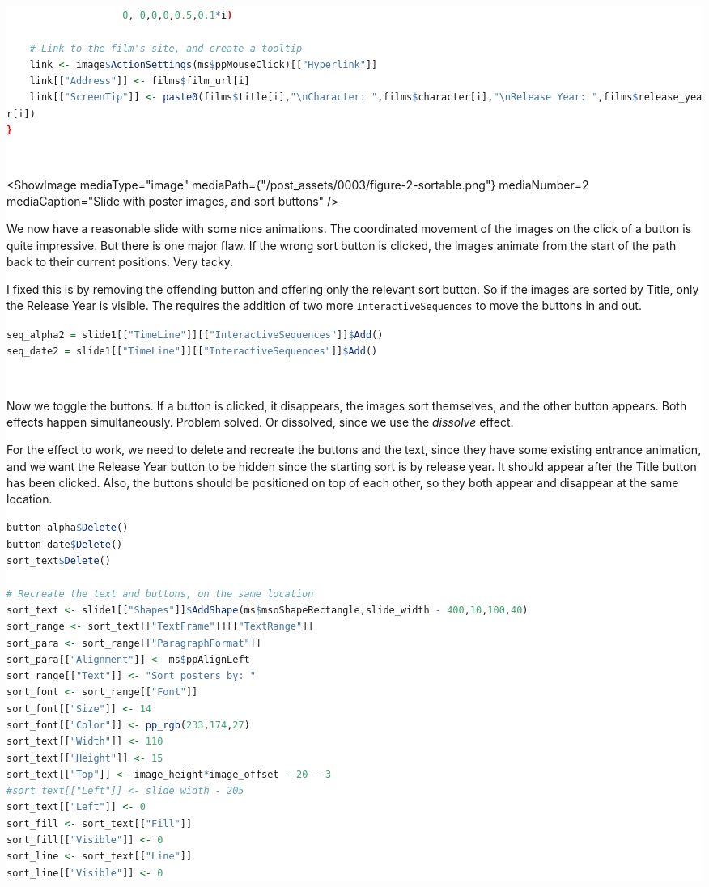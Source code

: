 ```r
                    0, 0,0,0,0.5,0.1*i)

    # Link to the film's site, and create a tooltip
    link <- image$ActionSettings(ms$ppMouseClick)[["Hyperlink"]]
    link[["Address"]] <- films$film_url[i]
    link[["ScreenTip"]] <- paste0(films$title[i],"\nCharacter: ",films$character[i],"\nRelease Year: ",films$release_year[i])
}
```

<br/>

<ShowImage
mediaType="image"
mediaPath={"/post_assets/0003/figure-2-sortable.png"}
mediaNumber=2
mediaCaption="Slide with poster images, and sort buttons"
/>

We now have a reasonable slide with some nice animations. The coordinated movement of the images on the click of a button is quite impressive. But there is one major flaw. If the wrong sort button is clicked, the images animate from the start of the path back to their current positions. Very tacky.

I fixed this is by removing the offending button and offering only the relevant sort button. So if the images are sorted by <html-attr>Title</html-attr>, only the <html-attr>Release Year</html-attr> is visible. The requires the addition of two more `InteractiveSequences` to move the buttons in and out.

```r
seq_alpha2 = slide1[["TimeLine"]][["InteractiveSequences"]]$Add()
seq_date2 = slide1[["TimeLine"]][["InteractiveSequences"]]$Add()
```

<br/>

Now we toggle the buttons. If a button is clicked, it disappears, the images sort themselves, and the other button appears. Both effects happen simultaneously. Problem solved. Or dissolved, since we use the _dissolve_ effect.

For the effect to work, we need to delete and recreate the buttons and the text, since they have some existing entrance animation, and we want the <html-attr>Release Year</html-attr> button to be hidden since the starting sort is by release year. It should appear after the <html-attr>Title</html-attr> button has been clicked. Also, the buttons should be positioned on top of each other, so they both appear and disappear at the same location.

```r
button_alpha$Delete()
button_date$Delete()
sort_text$Delete()

# Recreate the text and buttons, on the same location
sort_text <- slide1[["Shapes"]]$AddShape(ms$msoShapeRectangle,slide_width - 400,10,100,40)
sort_range <- sort_text[["TextFrame"]][["TextRange"]]
sort_para <- sort_range[["ParagraphFormat"]]
sort_para[["Alignment"]] <- ms$ppAlignLeft
sort_range[["Text"]] <- "Sort posters by: "
sort_font <- sort_range[["Font"]]
sort_font[["Size"]] <- 14
sort_font[["Color"]] <- pp_rgb(233,174,27)
sort_text[["Width"]] <- 110
sort_text[["Height"]] <- 15
sort_text[["Top"]] <- image_height*image_offset - 20 - 3
#sort_text[["Left"]] <- slide_width - 205
sort_text[["Left"]] <- 0
sort_fill <- sort_text[["Fill"]]
sort_fill[["Visible"]] <- 0
sort_line <- sort_text[["Line"]]
sort_line[["Visible"]] <- 0
```

[1]: /blog/2023-08-05-r-and-powerpoint-part-1/ 'R and PowerPoint - P1 - The Basics'
[2]: /blog/2023-08-30-r-and-powerpoint-part-2 'R and PowerPoint - P2 - Getting the Data'
[3]: https://github.com/asifsalam/r_and_powerpoint 'R and PowerPoint - Github'
[4]: https://raw.githubusercontent.com/asifsalam/r_and_powerpoint/main/output/P1-Basics.pptx 'P1-Basics.pptx'
[5]: https://raw.githubusercontent.com/asifsalam/r_and_powerpoint/main/output/P3-A-Basic-Slide-Step-by-Step.pptx 'P3-A-Basic-Slide-Step-by-Step.pptx'
[6]: https://raw.githubusercontent.com/asifsalam/r_and_powerpoint/main/output/P3-B-Complete-Slide.pptx 'P3-B-Complete-Slide.pptx'
[7]: https://learn.microsoft.com/en-us/office/vba/api/powerpoint.slide 'Slide Object'
[11]: https://raw.githubusercontent.com/asifsalam/r_and_powerpoint/main/P3-A-Basic-Slide-Step-By-Step.R 'Part 3A - Basic Slide - Step by Step'
[12]: https://raw.githubusercontent.com/asifsalam/r_and_powerpoint/main/P3-B-Complete-Slide.R 'Part 3B - Complete Slide'
[13]: https://doi.org/10.1109/VL.1996.545307 'The eyes have it, by Ben Schneiderman'
[14]: http://www.imdb.org/ 'IMDB'
[15]: http://www.imdb.com/name/nm0000142/ 'Clint Eastwood'
[16]: https://www.tidyverse.org/ 'tidyverse'
[17]: https://rvest.tidyverse.org/ 'rvest'
[18]: https://stringr.tidyverse.org/ 'stringr'
[19]: https://dplyr.tidyverse.org/ 'dplyr'